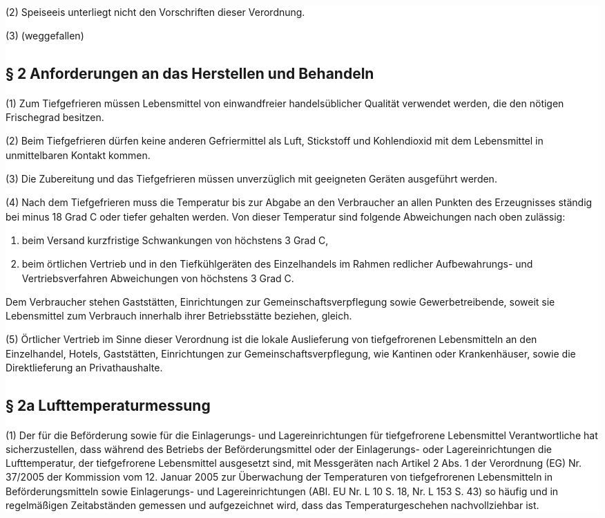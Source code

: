 


(2) Speiseeis unterliegt nicht den Vorschriften dieser Verordnung.

(3) (weggefallen)


## § 2 Anforderungen an das Herstellen und Behandeln

(1) Zum Tiefgefrieren müssen Lebensmittel von einwandfreier
handelsüblicher Qualität verwendet werden, die den nötigen Frischegrad
besitzen.

(2) Beim Tiefgefrieren dürfen keine anderen Gefriermittel als Luft,
Stickstoff und Kohlendioxid mit dem Lebensmittel in unmittelbaren
Kontakt kommen.

(3) Die Zubereitung und das Tiefgefrieren müssen unverzüglich mit
geeigneten Geräten ausgeführt werden.

(4) Nach dem Tiefgefrieren muss die Temperatur bis zur Abgabe an den
Verbraucher an allen Punkten des Erzeugnisses ständig bei minus
18 Grad C oder tiefer gehalten werden. Von dieser Temperatur sind
folgende Abweichungen nach oben zulässig:

1.  beim Versand kurzfristige Schwankungen von höchstens
    3 Grad C,


2.  beim örtlichen Vertrieb und in den Tiefkühlgeräten des Einzelhandels
    im Rahmen redlicher Aufbewahrungs- und Vertriebsverfahren Abweichungen
    von höchstens
    3 Grad C.



Dem Verbraucher stehen Gaststätten, Einrichtungen zur
Gemeinschaftsverpflegung sowie Gewerbetreibende, soweit sie
Lebensmittel zum Verbrauch innerhalb ihrer Betriebsstätte beziehen,
gleich.

(5) Örtlicher Vertrieb im Sinne dieser Verordnung ist die lokale
Auslieferung von tiefgefrorenen Lebensmitteln an den Einzelhandel,
Hotels, Gaststätten, Einrichtungen zur Gemeinschaftsverpflegung, wie
Kantinen oder Krankenhäuser, sowie die Direktlieferung an
Privathaushalte.


## § 2a Lufttemperaturmessung

(1) Der für die Beförderung sowie für die Einlagerungs- und
Lagereinrichtungen für tiefgefrorene Lebensmittel Verantwortliche hat
sicherzustellen, dass während des Betriebs der Beförderungsmittel oder
der Einlagerungs- oder Lagereinrichtungen die Lufttemperatur, der
tiefgefrorene Lebensmittel ausgesetzt sind, mit Messgeräten nach
Artikel 2 Abs. 1 der Verordnung (EG) Nr. 37/2005 der Kommission vom
12\. Januar 2005 zur Überwachung der Temperaturen von tiefgefrorenen
Lebensmitteln in Beförderungsmitteln sowie Einlagerungs- und
Lagereinrichtungen (ABl. EU Nr. L 10 S. 18, Nr. L 153 S. 43) so häufig
und in regelmäßigen Zeitabständen gemessen und aufgezeichnet wird,
dass das Temperaturgeschehen nachvollziehbar ist.
